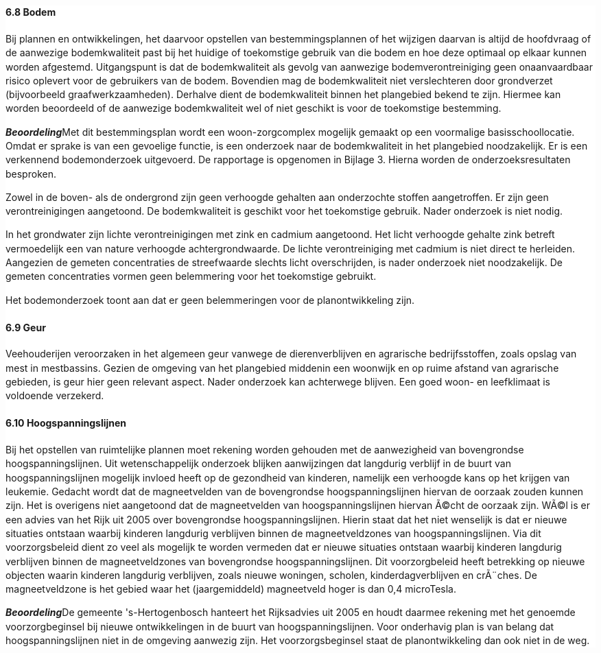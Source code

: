 #### 6\.8 Bodem

Bij plannen en ontwikkelingen, het daarvoor opstellen van bestemmingsplannen of het wijzigen daarvan is altijd de hoofdvraag of de aanwezige bodemkwaliteit past bij het huidige of toekomstige gebruik van die bodem en hoe deze optimaal op elkaar kunnen worden afgestemd. Uitgangspunt is dat de bodemkwaliteit als gevolg van aanwezige bodemverontreiniging geen onaanvaardbaar risico oplevert voor de gebruikers van de bodem. Bovendien mag de bodemkwaliteit niet verslechteren door grondverzet (bijvoorbeeld graafwerkzaamheden). Derhalve dient de bodemkwaliteit binnen het plangebied bekend te zijn. Hiermee kan worden beoordeeld of de aanwezige bodemkwaliteit wel of niet geschikt is voor de toekomstige bestemming.

***Beoordeling***Met dit bestemmingsplan wordt een woon\-zorgcomplex mogelijk gemaakt op een voormalige basisschoollocatie. Omdat er sprake is van een gevoelige functie, is een onderzoek naar de bodemkwaliteit in het plangebied noodzakelijk. Er is een verkennend bodemonderzoek uitgevoerd. De rapportage is opgenomen in Bijlage 3. Hierna worden de onderzoeksresultaten besproken.

Zowel in de boven\- als de ondergrond zijn geen verhoogde gehalten aan onderzochte stoffen aangetroffen. Er zijn geen verontreinigingen aangetoond. De bodemkwaliteit is geschikt voor het toekomstige gebruik. Nader onderzoek is niet nodig.

In het grondwater zijn lichte verontreinigingen met zink en cadmium aangetoond. Het licht verhoogde gehalte zink betreft vermoedelijk een van nature verhoogde achtergrondwaarde. De lichte verontreiniging met cadmium is niet direct te herleiden. Aangezien de gemeten concentraties de streefwaarde slechts licht overschrijden, is nader onderzoek niet noodzakelijk. De gemeten concentraties vormen geen belemmering voor het toekomstige gebruikt.

Het bodemonderzoek toont aan dat er geen belemmeringen voor de planontwikkeling zijn.

#### 6\.9 Geur

Veehouderijen veroorzaken in het algemeen geur vanwege de dierenverblijven en agrarische bedrijfsstoffen, zoals opslag van mest in mestbassins. Gezien de omgeving van het plangebied middenin een woonwijk en op ruime afstand van agrarische gebieden, is geur hier geen relevant aspect. Nader onderzoek kan achterwege blijven. Een goed woon\- en leefklimaat is voldoende verzekerd.

#### 6\.10 Hoogspanningslijnen

Bij het opstellen van ruimtelijke plannen moet rekening worden gehouden met de aanwezigheid van bovengrondse hoogspanningslijnen. Uit wetenschappelijk onderzoek blijken aanwijzingen dat langdurig verblijf in de buurt van hoogspanningslijnen mogelijk invloed heeft op de gezondheid van kinderen, namelijk een verhoogde kans op het krijgen van leukemie. Gedacht wordt dat de magneetvelden van de bovengrondse hoogspanningslijnen hiervan de oorzaak zouden kunnen zijn. Het is overigens niet aangetoond dat de magneetvelden van hoogspanningslijnen hiervan Ã©cht de oorzaak zijn. WÃ©l is er een advies van het Rijk uit 2005 over bovengrondse hoogspanningslijnen. Hierin staat dat het niet wenselijk is dat er nieuwe situaties ontstaan waarbij kinderen langdurig verblijven binnen de magneetveldzones van hoogspanningslijnen. Via dit voorzorgsbeleid dient zo veel als mogelijk te worden vermeden dat er nieuwe situaties ontstaan waarbij kinderen langdurig verblijven binnen de magneetveldzones van bovengrondse hoogspanningslijnen. Dit voorzorgbeleid heeft betrekking op nieuwe objecten waarin kinderen langdurig verblijven, zoals nieuwe woningen, scholen, kinderdagverblijven en crÃ¨ches. De magneetveldzone is het gebied waar het (jaargemiddeld) magneetveld hoger is dan 0,4 microTesla.

***Beoordeling***De gemeente 's\-Hertogenbosch hanteert het Rijksadvies uit 2005 en houdt daarmee rekening met het genoemde voorzorgbeginsel bij nieuwe ontwikkelingen in de buurt van hoogspanningslijnen. Voor onderhavig plan is van belang dat hoogspanningslijnen niet in de omgeving aanwezig zijn. Het voorzorgsbeginsel staat de planontwikkeling dan ook niet in de weg.
